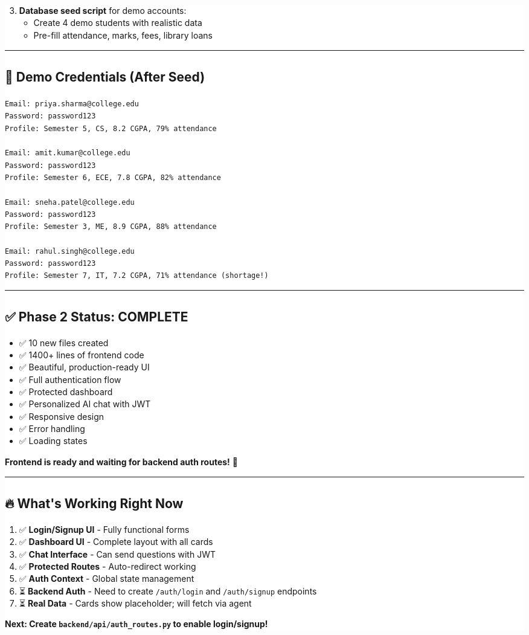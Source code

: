 3. **Database seed script** for demo accounts:
   - Create 4 demo students with realistic data
   - Pre-fill attendance, marks, fees, library loans

---

## 🎯 Demo Credentials (After Seed)

```
Email: priya.sharma@college.edu
Password: password123
Profile: Semester 5, CS, 8.2 CGPA, 79% attendance

Email: amit.kumar@college.edu  
Password: password123
Profile: Semester 6, ECE, 7.8 CGPA, 82% attendance

Email: sneha.patel@college.edu
Password: password123
Profile: Semester 3, ME, 8.9 CGPA, 88% attendance

Email: rahul.singh@college.edu
Password: password123
Profile: Semester 7, IT, 7.2 CGPA, 71% attendance (shortage!)
```

---

## ✅ Phase 2 Status: COMPLETE

- ✅ 10 new files created
- ✅ 1400+ lines of frontend code
- ✅ Beautiful, production-ready UI
- ✅ Full authentication flow
- ✅ Protected dashboard
- ✅ Personalized AI chat with JWT
- ✅ Responsive design
- ✅ Error handling
- ✅ Loading states

**Frontend is ready and waiting for backend auth routes!** 🚀

---

## 🔥 What's Working Right Now

1. ✅ **Login/Signup UI** - Fully functional forms
2. ✅ **Dashboard UI** - Complete layout with all cards
3. ✅ **Chat Interface** - Can send questions with JWT
4. ✅ **Protected Routes** - Auto-redirect working
5. ✅ **Auth Context** - Global state management
6. ⏳ **Backend Auth** - Need to create `/auth/login` and `/auth/signup` endpoints
7. ⏳ **Real Data** - Cards show placeholder; will fetch via agent

**Next: Create `backend/api/auth_routes.py` to enable login/signup!**
